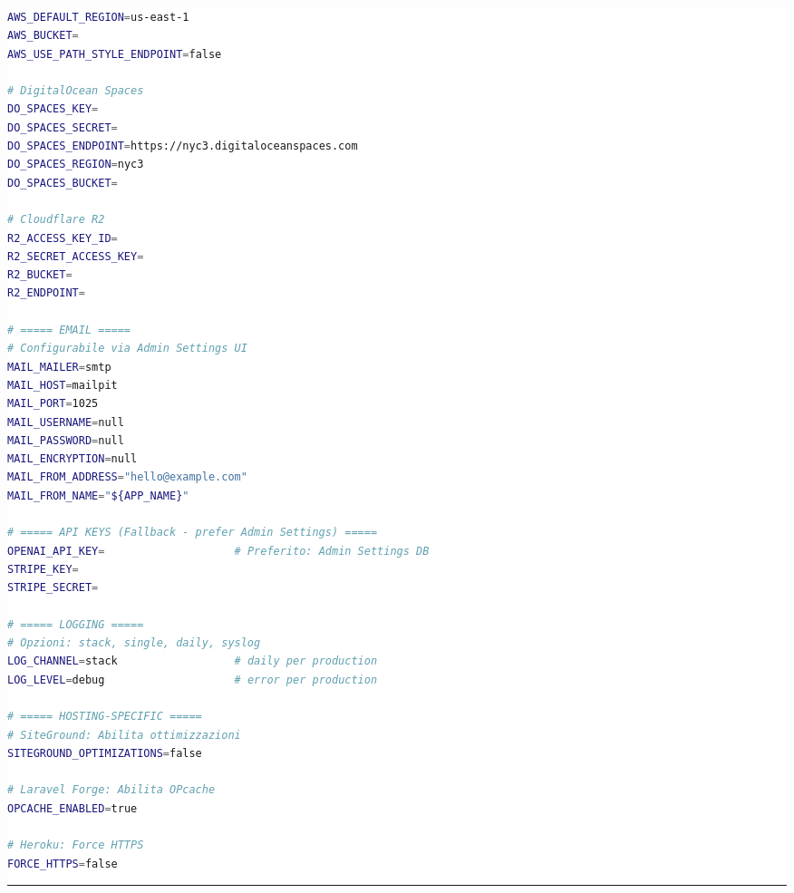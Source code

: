 ```bash
AWS_DEFAULT_REGION=us-east-1
AWS_BUCKET=
AWS_USE_PATH_STYLE_ENDPOINT=false

# DigitalOcean Spaces
DO_SPACES_KEY=
DO_SPACES_SECRET=
DO_SPACES_ENDPOINT=https://nyc3.digitaloceanspaces.com
DO_SPACES_REGION=nyc3
DO_SPACES_BUCKET=

# Cloudflare R2
R2_ACCESS_KEY_ID=
R2_SECRET_ACCESS_KEY=
R2_BUCKET=
R2_ENDPOINT=

# ===== EMAIL =====
# Configurabile via Admin Settings UI
MAIL_MAILER=smtp
MAIL_HOST=mailpit
MAIL_PORT=1025
MAIL_USERNAME=null
MAIL_PASSWORD=null
MAIL_ENCRYPTION=null
MAIL_FROM_ADDRESS="hello@example.com"
MAIL_FROM_NAME="${APP_NAME}"

# ===== API KEYS (Fallback - prefer Admin Settings) =====
OPENAI_API_KEY=                    # Preferito: Admin Settings DB
STRIPE_KEY=
STRIPE_SECRET=

# ===== LOGGING =====
# Opzioni: stack, single, daily, syslog
LOG_CHANNEL=stack                  # daily per production
LOG_LEVEL=debug                    # error per production

# ===== HOSTING-SPECIFIC =====
# SiteGround: Abilita ottimizzazioni
SITEGROUND_OPTIMIZATIONS=false

# Laravel Forge: Abilita OPcache
OPCACHE_ENABLED=true

# Heroku: Force HTTPS
FORCE_HTTPS=false
```

---
